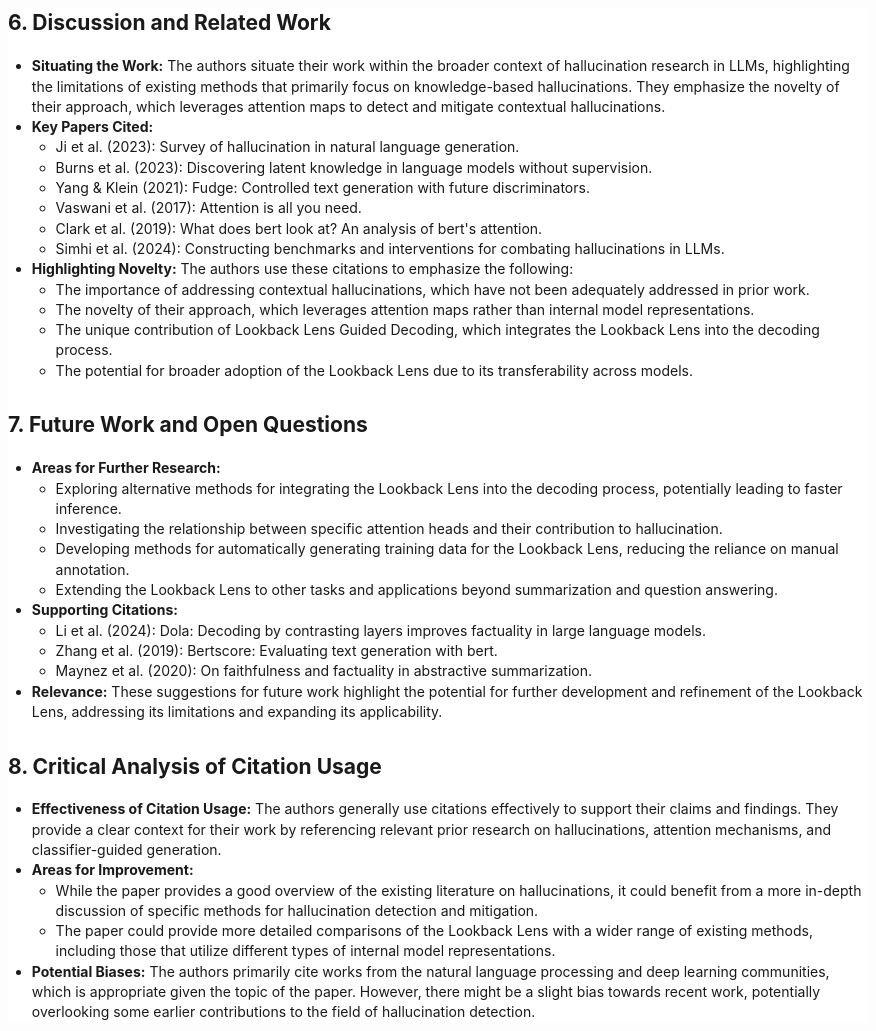 
## 6. Discussion and Related Work

- **Situating the Work:** The authors situate their work within the broader context of hallucination research in LLMs, highlighting the limitations of existing methods that primarily focus on knowledge-based hallucinations. They emphasize the novelty of their approach, which leverages attention maps to detect and mitigate contextual hallucinations.
- **Key Papers Cited:**
    - Ji et al. (2023): Survey of hallucination in natural language generation.
    - Burns et al. (2023): Discovering latent knowledge in language models without supervision.
    - Yang & Klein (2021): Fudge: Controlled text generation with future discriminators.
    - Vaswani et al. (2017): Attention is all you need.
    - Clark et al. (2019): What does bert look at? An analysis of bert's attention.
    - Simhi et al. (2024): Constructing benchmarks and interventions for combating hallucinations in LLMs.
- **Highlighting Novelty:** The authors use these citations to emphasize the following:
    - The importance of addressing contextual hallucinations, which have not been adequately addressed in prior work.
    - The novelty of their approach, which leverages attention maps rather than internal model representations.
    - The unique contribution of Lookback Lens Guided Decoding, which integrates the Lookback Lens into the decoding process.
    - The potential for broader adoption of the Lookback Lens due to its transferability across models.


## 7. Future Work and Open Questions

- **Areas for Further Research:**
    - Exploring alternative methods for integrating the Lookback Lens into the decoding process, potentially leading to faster inference.
    - Investigating the relationship between specific attention heads and their contribution to hallucination.
    - Developing methods for automatically generating training data for the Lookback Lens, reducing the reliance on manual annotation.
    - Extending the Lookback Lens to other tasks and applications beyond summarization and question answering.
- **Supporting Citations:**
    - Li et al. (2024): Dola: Decoding by contrasting layers improves factuality in large language models.
    - Zhang et al. (2019): Bertscore: Evaluating text generation with bert.
    - Maynez et al. (2020): On faithfulness and factuality in abstractive summarization.
- **Relevance:** These suggestions for future work highlight the potential for further development and refinement of the Lookback Lens, addressing its limitations and expanding its applicability.


## 8. Critical Analysis of Citation Usage

- **Effectiveness of Citation Usage:** The authors generally use citations effectively to support their claims and findings. They provide a clear context for their work by referencing relevant prior research on hallucinations, attention mechanisms, and classifier-guided generation.
- **Areas for Improvement:**
    - While the paper provides a good overview of the existing literature on hallucinations, it could benefit from a more in-depth discussion of specific methods for hallucination detection and mitigation.
    - The paper could provide more detailed comparisons of the Lookback Lens with a wider range of existing methods, including those that utilize different types of internal model representations.
- **Potential Biases:** The authors primarily cite works from the natural language processing and deep learning communities, which is appropriate given the topic of the paper. However, there might be a slight bias towards recent work, potentially overlooking some earlier contributions to the field of hallucination detection.
